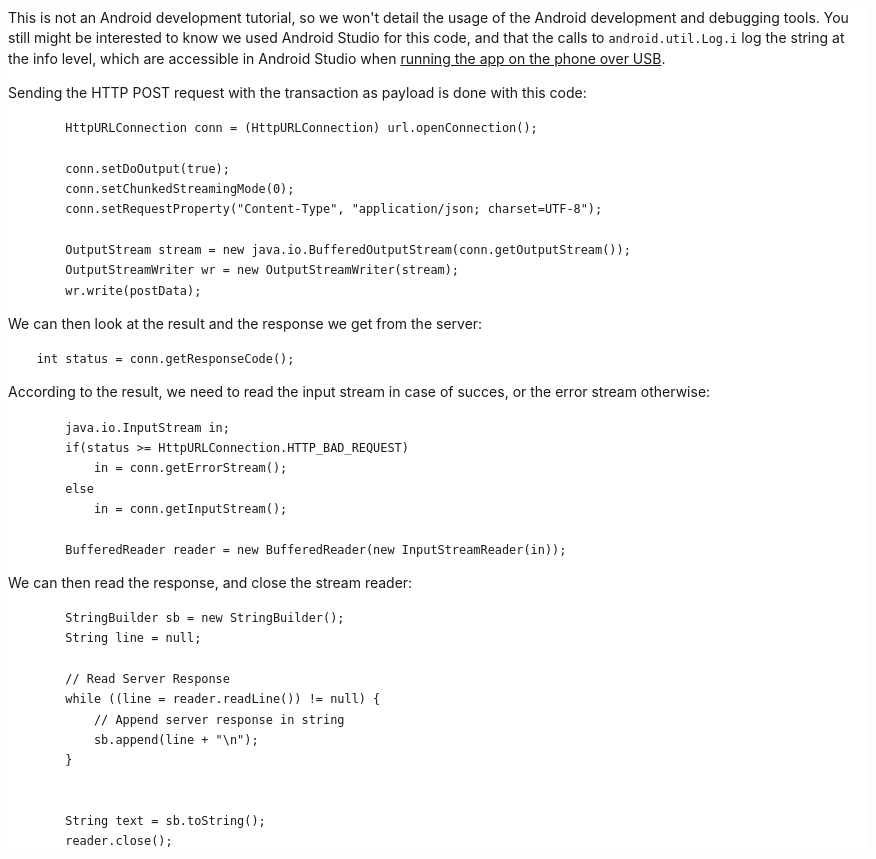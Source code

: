 
This is not an Android development tutorial, so we won't detail the usage of
the Android development and debugging tools. You still might be interested to know
we used Android Studio for this code, and that the calls to `android.util.Log.i` 
log the string at the info level, which are accessible in Android Studio when [running
the app on the phone over USB](https://developer.android.com/studio/run/device.html).

Sending the HTTP POST request with the transaction as payload is done with this code:

```
        HttpURLConnection conn = (HttpURLConnection) url.openConnection();

        conn.setDoOutput(true);
        conn.setChunkedStreamingMode(0);
        conn.setRequestProperty("Content-Type", "application/json; charset=UTF-8");

        OutputStream stream = new java.io.BufferedOutputStream(conn.getOutputStream());
        OutputStreamWriter wr = new OutputStreamWriter(stream);
        wr.write(postData);
```

We can then look at the result and the response we get from the server:

```
	int status = conn.getResponseCode();
```

According to the result, we need to read the input stream in case of succes, or the error stream
otherwise:

```
        java.io.InputStream in;
        if(status >= HttpURLConnection.HTTP_BAD_REQUEST)
            in = conn.getErrorStream();
        else
            in = conn.getInputStream();

        BufferedReader reader = new BufferedReader(new InputStreamReader(in));
```

We can then read the response, and close the stream reader:

```
        StringBuilder sb = new StringBuilder();
        String line = null;

        // Read Server Response
        while ((line = reader.readLine()) != null) {
            // Append server response in string
            sb.append(line + "\n");
        }


        String text = sb.toString();
        reader.close();
```
